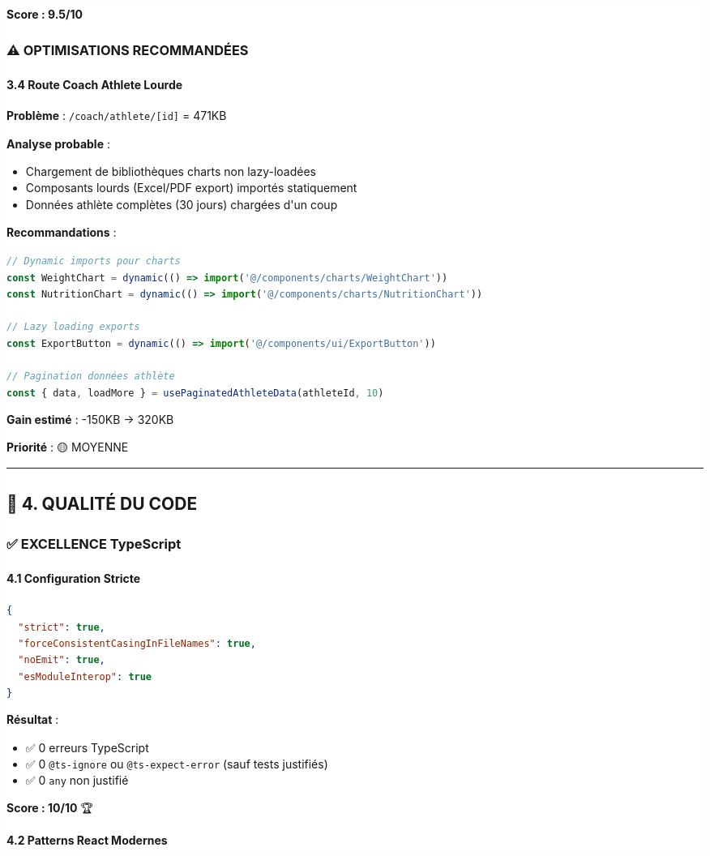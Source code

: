 **Score : 9.5/10**

### ⚠️ **OPTIMISATIONS RECOMMANDÉES**

#### **3.4 Route Coach Athlete Lourde**

**Problème** : `/coach/athlete/[id]` = 471KB

**Analyse probable** :
- Chargement de bibliothèques charts non lazy-loadées
- Composants lourds (Excel/PDF export) importés statiquement
- Données athlète complètes (30 jours) chargées d'un coup

**Recommandations** :
```typescript
// Dynamic imports pour charts
const WeightChart = dynamic(() => import('@/components/charts/WeightChart'))
const NutritionChart = dynamic(() => import('@/components/charts/NutritionChart'))

// Lazy loading exports
const ExportButton = dynamic(() => import('@/components/ui/ExportButton'))

// Pagination données athlète
const { data, loadMore } = usePaginatedAthleteData(athleteId, 10)
```

**Gain estimé** : -150KB → 320KB

**Priorité** : 🟡 MOYENNE

---

## 📝 4. QUALITÉ DU CODE

### ✅ **EXCELLENCE TypeScript**

#### **4.1 Configuration Stricte**
```json
{
  "strict": true,
  "forceConsistentCasingInFileNames": true,
  "noEmit": true,
  "esModuleInterop": true
}
```

**Résultat** : 
- ✅ 0 erreurs TypeScript
- ✅ 0 `@ts-ignore` ou `@ts-expect-error` (sauf tests justifiés)
- ✅ 0 `any` non justifié

**Score : 10/10** 🏆

#### **4.2 Patterns React Modernes**
